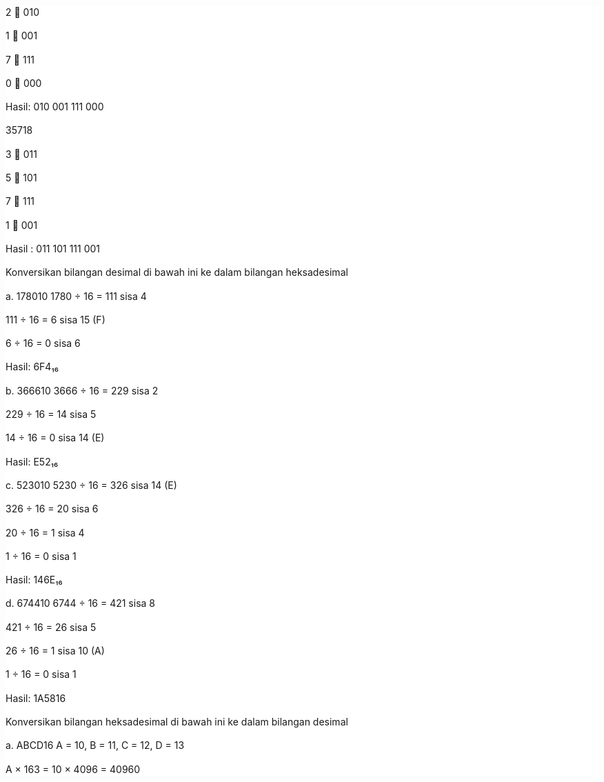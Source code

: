 2  010

1  001

7  111

0  000

Hasil: 010 001 111 000

35718

3  011

5  101

7  111

1  001

Hasil : 011 101 111 001

Konversikan bilangan desimal di bawah ini ke dalam bilangan heksadesimal

a. 178010 1780 ÷ 16 = 111 sisa 4

111 ÷ 16 = 6 sisa 15 (F)

6 ÷ 16 = 0 sisa 6

Hasil: 6F4₁₆

b. 366610 3666 ÷ 16 = 229 sisa 2

229 ÷ 16 = 14 sisa 5

14 ÷ 16 = 0 sisa 14 (E)

Hasil: E52₁₆

c. 523010 5230 ÷ 16 = 326 sisa 14 (E)

326 ÷ 16 = 20 sisa 6

20 ÷ 16 = 1 sisa 4

1 ÷ 16 = 0 sisa 1

Hasil: 146E₁₆

d. 674410 6744 ÷ 16 = 421 sisa 8

 421 ÷ 16 = 26 sisa 5

 26 ÷ 16 = 1 sisa 10 (A)

 1 ÷ 16 = 0 sisa 1

 Hasil: 1A5816

Konversikan bilangan heksadesimal di bawah ini ke dalam bilangan desimal

 a. ABCD16 A = 10, B = 11, C = 12, D = 13

A × 163 = 10 × 4096 = 40960
